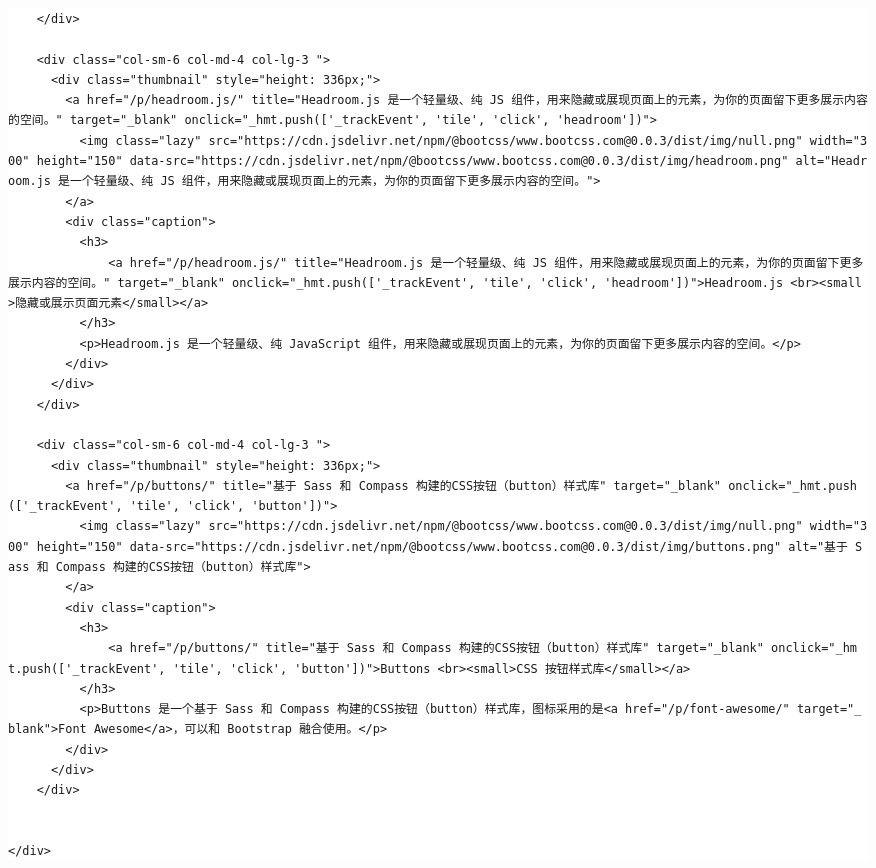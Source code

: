         </div>
      
        <div class="col-sm-6 col-md-4 col-lg-3 ">
          <div class="thumbnail" style="height: 336px;">
            <a href="/p/headroom.js/" title="Headroom.js 是一个轻量级、纯 JS 组件，用来隐藏或展现页面上的元素，为你的页面留下更多展示内容的空间。" target="_blank" onclick="_hmt.push(['_trackEvent', 'tile', 'click', 'headroom'])">
              <img class="lazy" src="https://cdn.jsdelivr.net/npm/@bootcss/www.bootcss.com@0.0.3/dist/img/null.png" width="300" height="150" data-src="https://cdn.jsdelivr.net/npm/@bootcss/www.bootcss.com@0.0.3/dist/img/headroom.png" alt="Headroom.js 是一个轻量级、纯 JS 组件，用来隐藏或展现页面上的元素，为你的页面留下更多展示内容的空间。">
            </a>
            <div class="caption">
              <h3>
                  <a href="/p/headroom.js/" title="Headroom.js 是一个轻量级、纯 JS 组件，用来隐藏或展现页面上的元素，为你的页面留下更多展示内容的空间。" target="_blank" onclick="_hmt.push(['_trackEvent', 'tile', 'click', 'headroom'])">Headroom.js <br><small>隐藏或展示页面元素</small></a>
              </h3>
              <p>Headroom.js 是一个轻量级、纯 JavaScript 组件，用来隐藏或展现页面上的元素，为你的页面留下更多展示内容的空间。</p>
            </div>
          </div>
        </div>
      
        <div class="col-sm-6 col-md-4 col-lg-3 ">
          <div class="thumbnail" style="height: 336px;">
            <a href="/p/buttons/" title="基于 Sass 和 Compass 构建的CSS按钮（button）样式库" target="_blank" onclick="_hmt.push(['_trackEvent', 'tile', 'click', 'button'])">
              <img class="lazy" src="https://cdn.jsdelivr.net/npm/@bootcss/www.bootcss.com@0.0.3/dist/img/null.png" width="300" height="150" data-src="https://cdn.jsdelivr.net/npm/@bootcss/www.bootcss.com@0.0.3/dist/img/buttons.png" alt="基于 Sass 和 Compass 构建的CSS按钮（button）样式库">
            </a>
            <div class="caption">
              <h3>
                  <a href="/p/buttons/" title="基于 Sass 和 Compass 构建的CSS按钮（button）样式库" target="_blank" onclick="_hmt.push(['_trackEvent', 'tile', 'click', 'button'])">Buttons <br><small>CSS 按钮样式库</small></a>
              </h3>
              <p>Buttons 是一个基于 Sass 和 Compass 构建的CSS按钮（button）样式库，图标采用的是<a href="/p/font-awesome/" target="_blank">Font Awesome</a>，可以和 Bootstrap 融合使用。</p>
            </div>
          </div>
        </div>
      

    </div>